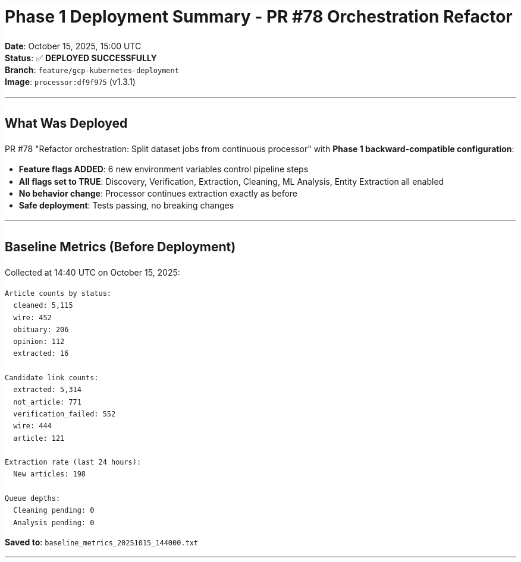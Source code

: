 # Phase 1 Deployment Summary - PR #78 Orchestration Refactor

**Date**: October 15, 2025, 15:00 UTC  
**Status**: ✅ **DEPLOYED SUCCESSFULLY**  
**Branch**: `feature/gcp-kubernetes-deployment`  
**Image**: `processor:df9f975` (v1.3.1)  

---

## What Was Deployed

PR #78 "Refactor orchestration: Split dataset jobs from continuous processor" with **Phase 1 backward-compatible configuration**:

- **Feature flags ADDED**: 6 new environment variables control pipeline steps
- **All flags set to TRUE**: Discovery, Verification, Extraction, Cleaning, ML Analysis, Entity Extraction all enabled
- **No behavior change**: Processor continues extraction exactly as before
- **Safe deployment**: Tests passing, no breaking changes

---

## Baseline Metrics (Before Deployment)

Collected at 14:40 UTC on October 15, 2025:

```
Article counts by status:
  cleaned: 5,115
  wire: 452
  obituary: 206
  opinion: 112
  extracted: 16

Candidate link counts:
  extracted: 5,314
  not_article: 771
  verification_failed: 552
  wire: 444
  article: 121

Extraction rate (last 24 hours):
  New articles: 198

Queue depths:
  Cleaning pending: 0
  Analysis pending: 0
```

**Saved to**: `baseline_metrics_20251015_144000.txt`

---